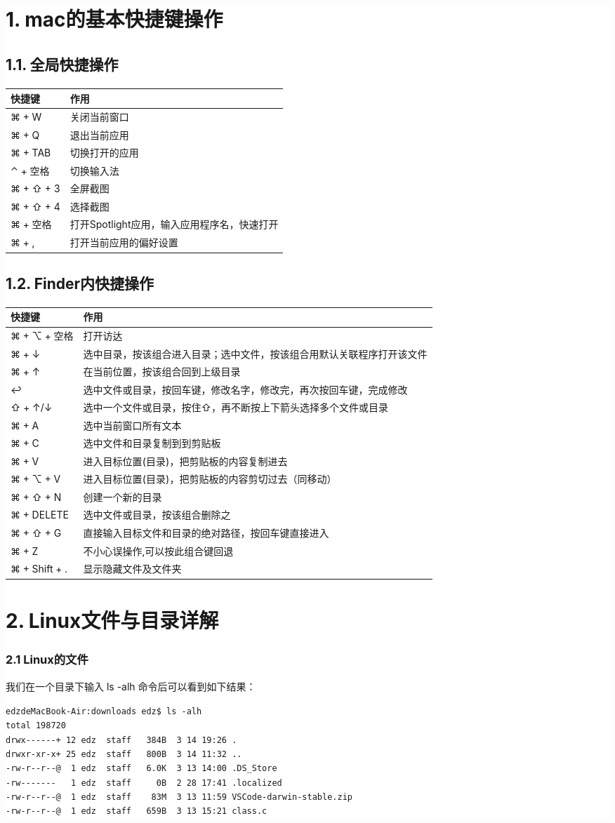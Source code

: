 
# 1. mac的基本快捷键操作  
## 1.1. 全局快捷操作
|快捷键    |作用         |
|:--------|:-----------|
|⌘ + W    |关闭当前窗口|
|⌘ + Q    |退出当前应用|
|⌘ + TAB  |切换打开的应用
|⌃ + 空格  |切换输入法|
|⌘ + ⇧ + 3|全屏截图|
|⌘ + ⇧ + 4|选择截图|
|⌘ + 空格  |打开Spotlight应用，输入应用程序名，快速打开|
|⌘ + ,    |打开当前应用的偏好设置|

## 1.2. Finder内快捷操作  
|快捷键|作用|
|:-----------|:--------|
|⌘ + ⌥ + 空格|打开访达|
|⌘ + ↓       |选中目录，按该组合进入目录；选中文件，按该组合用默认关联程序打开该文件|
|⌘ + ↑       |在当前位置，按该组合回到上级目录|
|↩           |选中文件或目录，按回车键，修改名字，修改完，再次按回车键，完成修改|
|⇧ + ↑/↓     |选中一个文件或目录，按住⇧，再不断按上下箭头选择多个文件或目录|
|⌘ + A       |选中当前窗口所有文本|
|⌘ + C       |选中文件和目录复制到到剪贴板|
|⌘ + V       |进入目标位置(目录)，把剪贴板的内容复制进去|
|⌘ + ⌥ + V   |进入目标位置(目录)，把剪贴板的内容剪切过去（同移动）|
|⌘ + ⇧ + N   |创建一个新的目录|
|⌘ + DELETE  |选中文件或目录，按该组合删除之|
|⌘ + ⇧ + G   |直接输入目标文件和目录的绝对路径，按回车键直接进入|
|⌘ + Z       |不小心误操作,可以按此组合键回退|
|⌘ + Shift + .|显示隐藏文件及文件夹|

# 2. Linux文件与目录详解
### 2.1 Linux的文件
我们在一个目录下输入 ls -alh 命令后可以看到如下结果：
```
edzdeMacBook-Air:downloads edz$ ls -alh
total 198720
drwx------+ 12 edz  staff   384B  3 14 19:26 .
drwxr-xr-x+ 25 edz  staff   800B  3 14 11:32 ..
-rw-r--r--@  1 edz  staff   6.0K  3 13 14:00 .DS_Store
-rw-------   1 edz  staff     0B  2 28 17:41 .localized
-rw-r--r--@  1 edz  staff    83M  3 13 11:59 VSCode-darwin-stable.zip
-rw-r--r--@  1 edz  staff   659B  3 13 15:21 class.c
```